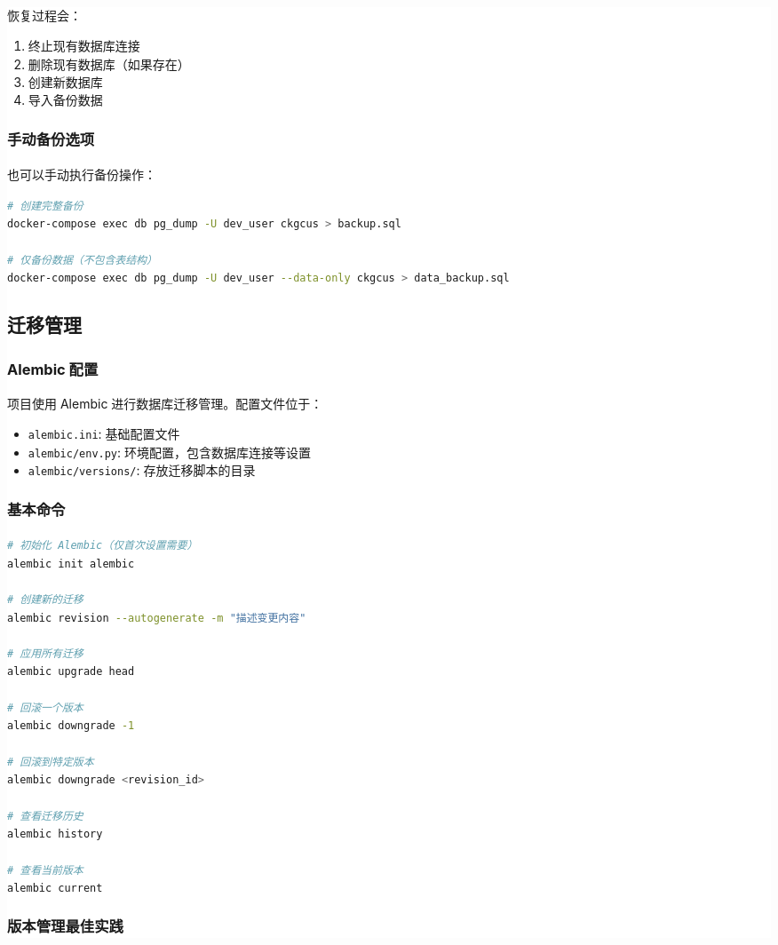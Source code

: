 恢复过程会：
1. 终止现有数据库连接
2. 删除现有数据库（如果存在）
3. 创建新数据库
4. 导入备份数据

### 手动备份选项
也可以手动执行备份操作：

```bash
# 创建完整备份
docker-compose exec db pg_dump -U dev_user ckgcus > backup.sql

# 仅备份数据（不包含表结构）
docker-compose exec db pg_dump -U dev_user --data-only ckgcus > data_backup.sql
```

## 迁移管理

### Alembic 配置
项目使用 Alembic 进行数据库迁移管理。配置文件位于：
- `alembic.ini`: 基础配置文件
- `alembic/env.py`: 环境配置，包含数据库连接等设置
- `alembic/versions/`: 存放迁移脚本的目录

### 基本命令
```bash
# 初始化 Alembic（仅首次设置需要）
alembic init alembic

# 创建新的迁移
alembic revision --autogenerate -m "描述变更内容"

# 应用所有迁移
alembic upgrade head

# 回滚一个版本
alembic downgrade -1

# 回滚到特定版本
alembic downgrade <revision_id>

# 查看迁移历史
alembic history

# 查看当前版本
alembic current
```

### 版本管理最佳实践
